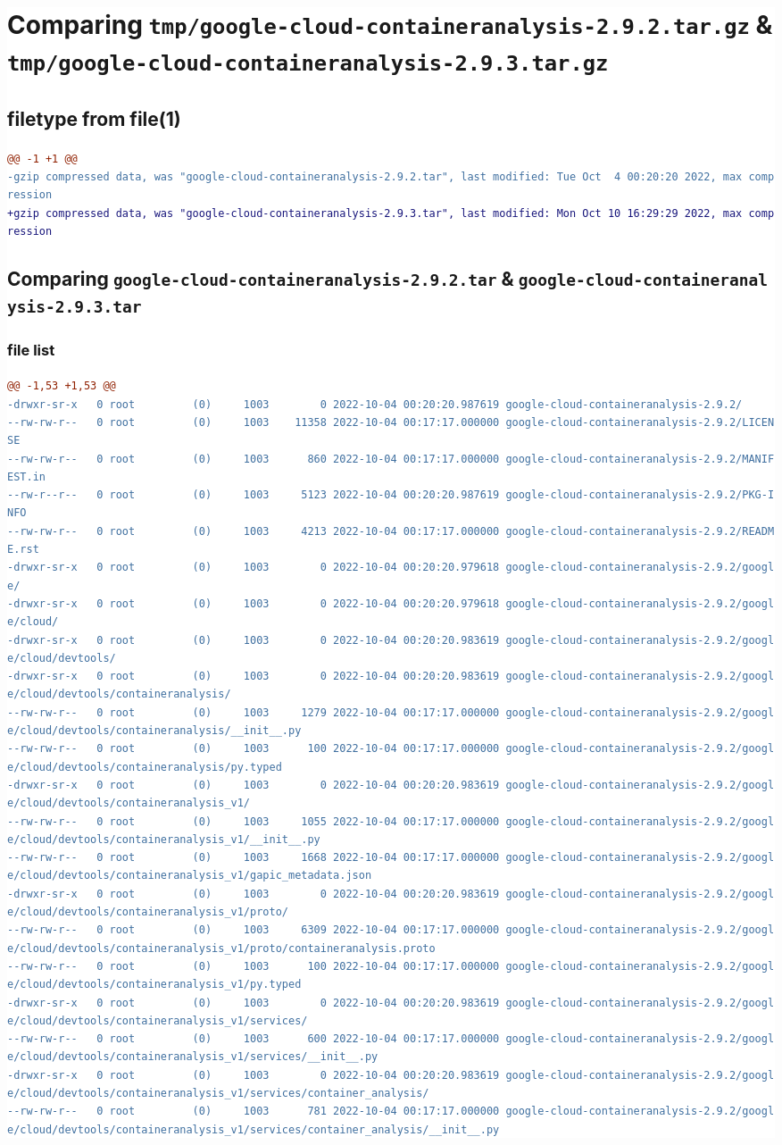 # Comparing `tmp/google-cloud-containeranalysis-2.9.2.tar.gz` & `tmp/google-cloud-containeranalysis-2.9.3.tar.gz`

## filetype from file(1)

```diff
@@ -1 +1 @@
-gzip compressed data, was "google-cloud-containeranalysis-2.9.2.tar", last modified: Tue Oct  4 00:20:20 2022, max compression
+gzip compressed data, was "google-cloud-containeranalysis-2.9.3.tar", last modified: Mon Oct 10 16:29:29 2022, max compression
```

## Comparing `google-cloud-containeranalysis-2.9.2.tar` & `google-cloud-containeranalysis-2.9.3.tar`

### file list

```diff
@@ -1,53 +1,53 @@
-drwxr-sr-x   0 root         (0)     1003        0 2022-10-04 00:20:20.987619 google-cloud-containeranalysis-2.9.2/
--rw-rw-r--   0 root         (0)     1003    11358 2022-10-04 00:17:17.000000 google-cloud-containeranalysis-2.9.2/LICENSE
--rw-rw-r--   0 root         (0)     1003      860 2022-10-04 00:17:17.000000 google-cloud-containeranalysis-2.9.2/MANIFEST.in
--rw-r--r--   0 root         (0)     1003     5123 2022-10-04 00:20:20.987619 google-cloud-containeranalysis-2.9.2/PKG-INFO
--rw-rw-r--   0 root         (0)     1003     4213 2022-10-04 00:17:17.000000 google-cloud-containeranalysis-2.9.2/README.rst
-drwxr-sr-x   0 root         (0)     1003        0 2022-10-04 00:20:20.979618 google-cloud-containeranalysis-2.9.2/google/
-drwxr-sr-x   0 root         (0)     1003        0 2022-10-04 00:20:20.979618 google-cloud-containeranalysis-2.9.2/google/cloud/
-drwxr-sr-x   0 root         (0)     1003        0 2022-10-04 00:20:20.983619 google-cloud-containeranalysis-2.9.2/google/cloud/devtools/
-drwxr-sr-x   0 root         (0)     1003        0 2022-10-04 00:20:20.983619 google-cloud-containeranalysis-2.9.2/google/cloud/devtools/containeranalysis/
--rw-rw-r--   0 root         (0)     1003     1279 2022-10-04 00:17:17.000000 google-cloud-containeranalysis-2.9.2/google/cloud/devtools/containeranalysis/__init__.py
--rw-rw-r--   0 root         (0)     1003      100 2022-10-04 00:17:17.000000 google-cloud-containeranalysis-2.9.2/google/cloud/devtools/containeranalysis/py.typed
-drwxr-sr-x   0 root         (0)     1003        0 2022-10-04 00:20:20.983619 google-cloud-containeranalysis-2.9.2/google/cloud/devtools/containeranalysis_v1/
--rw-rw-r--   0 root         (0)     1003     1055 2022-10-04 00:17:17.000000 google-cloud-containeranalysis-2.9.2/google/cloud/devtools/containeranalysis_v1/__init__.py
--rw-rw-r--   0 root         (0)     1003     1668 2022-10-04 00:17:17.000000 google-cloud-containeranalysis-2.9.2/google/cloud/devtools/containeranalysis_v1/gapic_metadata.json
-drwxr-sr-x   0 root         (0)     1003        0 2022-10-04 00:20:20.983619 google-cloud-containeranalysis-2.9.2/google/cloud/devtools/containeranalysis_v1/proto/
--rw-rw-r--   0 root         (0)     1003     6309 2022-10-04 00:17:17.000000 google-cloud-containeranalysis-2.9.2/google/cloud/devtools/containeranalysis_v1/proto/containeranalysis.proto
--rw-rw-r--   0 root         (0)     1003      100 2022-10-04 00:17:17.000000 google-cloud-containeranalysis-2.9.2/google/cloud/devtools/containeranalysis_v1/py.typed
-drwxr-sr-x   0 root         (0)     1003        0 2022-10-04 00:20:20.983619 google-cloud-containeranalysis-2.9.2/google/cloud/devtools/containeranalysis_v1/services/
--rw-rw-r--   0 root         (0)     1003      600 2022-10-04 00:17:17.000000 google-cloud-containeranalysis-2.9.2/google/cloud/devtools/containeranalysis_v1/services/__init__.py
-drwxr-sr-x   0 root         (0)     1003        0 2022-10-04 00:20:20.983619 google-cloud-containeranalysis-2.9.2/google/cloud/devtools/containeranalysis_v1/services/container_analysis/
--rw-rw-r--   0 root         (0)     1003      781 2022-10-04 00:17:17.000000 google-cloud-containeranalysis-2.9.2/google/cloud/devtools/containeranalysis_v1/services/container_analysis/__init__.py
```